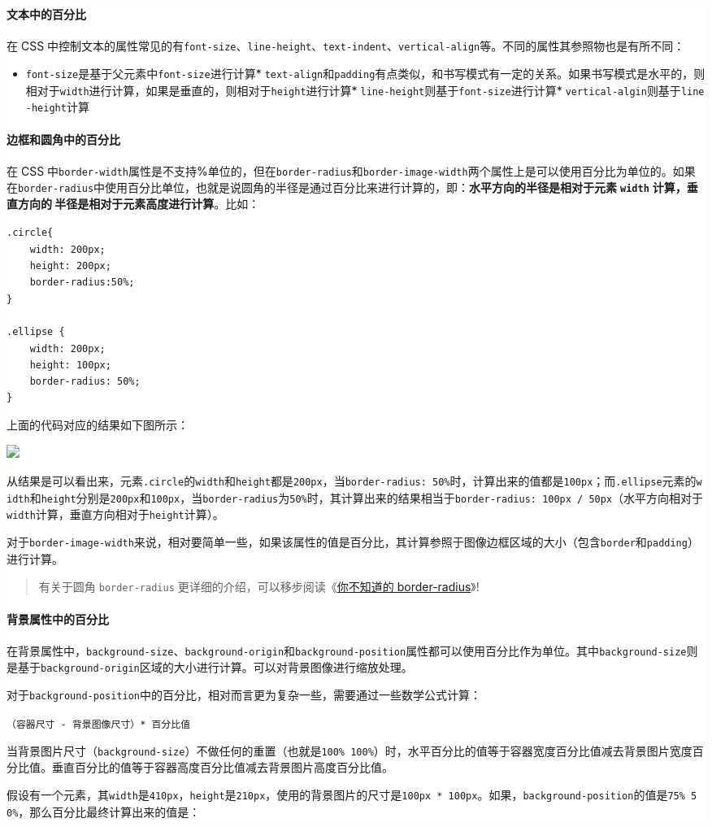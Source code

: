         
    

#### **文本中的百分比**

在 CSS 中控制文本的属性常见的有`font-size`、`line-height`、`text-indent`、`vertical-align`等。不同的属性其参照物也是有所不同：

*   `font-size`是基于父元素中`font-size`进行计算*   `text-align`和`padding`有点类似，和书写模式有一定的关系。如果书写模式是水平的，则相对于`width`进行计算，如果是垂直的，则相对于`height`进行计算*   `line-height`则基于`font-size`进行计算*   `vertical-algin`则基于`line-height`计算
                
            
        
    

#### **边框和圆角中的百分比**

在 CSS 中`border-width`属性是不支持%单位的，但在`border-radius`和`border-image-width`两个属性上是可以使用百分比为单位的。如果在`border-radius`中使用百分比单位，也就是说圆角的半径是通过百分比来进行计算的，即：**水平方向的半径是相对于元素** **`width`** **计算，垂直方向的 半径是相对于元素高度进行计算**。比如：

    .circle{
        width: 200px;
        height: 200px;
        border-radius:50%;
    }
    
    .ellipse {
        width: 200px;
        height: 100px;
        border-radius: 50%;
    }
    

上面的代码对应的结果如下图所示：

![](https://note-2019-images.oss-cn-hangzhou.aliyuncs.com/a503f912.webp)

从结果是可以看出来，元素`.circle`的`width`和`height`都是`200px`，当`border-radius: 50%`时，计算出来的值都是`100px`；而`.ellipse`元素的`width`和`height`分别是`200px`和`100px`，当`border-radius`为`50%`时，其计算出来的结果相当于`border-radius: 100px / 50px`（水平方向相对于`width`计算，垂直方向相对于`height`计算）。

对于`border-image-width`来说，相对要简单一些，如果该属性的值是百分比，其计算参照于图像边框区域的大小（包含`border`和`padding`）进行计算。

> 有关于圆角 `border-radius` 更详细的介绍，可以移步阅读《[你不知道的 border-radius](https://juejin.cn/book/7199571709102391328/section/7199845563389444099)》!

#### **背景属性中的百分比**

在背景属性中，`background-size`、`background-origin`和`background-position`属性都可以使用百分比作为单位。其中`background-size`则是基于`background-origin`区域的大小进行计算。可以对背景图像进行缩放处理。

对于`background-position`中的百分比，相对而言更为复杂一些，需要通过一些数学公式计算：

    （容器尺寸 - 背景图像尺寸）* 百分比值
    

当背景图片尺寸（`background-size`）不做任何的重置（也就是`100% 100%`）时，水平百分比的值等于容器宽度百分比值减去背景图片宽度百分比值。垂直百分比的值等于容器高度百分比值减去背景图片高度百分比值。

假设有一个元素，其`width`是`410px`，`height`是`210px`，使用的背景图片的尺寸是`100px * 100px`。如果，`background-position`的值是`75% 50%`，那么百分比最终计算出来的值是：

